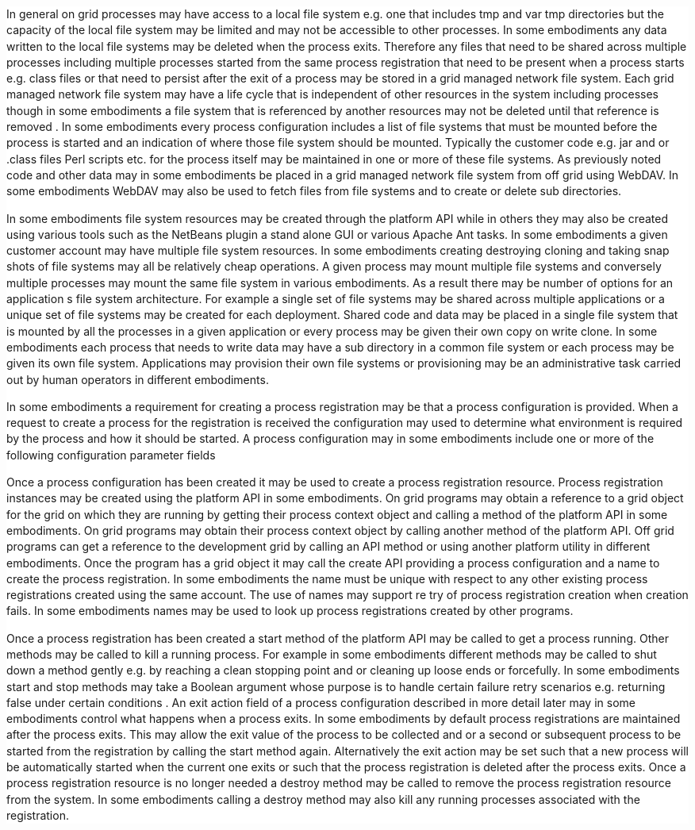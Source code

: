 In general on grid processes may have access to a local file system e.g. one that includes tmp and var tmp directories but the capacity of the local file system may be limited and may not be accessible to other processes. In some embodiments any data written to the local file systems may be deleted when the process exits. Therefore any files that need to be shared across multiple processes including multiple processes started from the same process registration that need to be present when a process starts e.g. class files or that need to persist after the exit of a process may be stored in a grid managed network file system. Each grid managed network file system may have a life cycle that is independent of other resources in the system including processes though in some embodiments a file system that is referenced by another resources may not be deleted until that reference is removed . In some embodiments every process configuration includes a list of file systems that must be mounted before the process is started and an indication of where those file system should be mounted. Typically the customer code e.g. jar and or .class files Perl scripts etc. for the process itself may be maintained in one or more of these file systems. As previously noted code and other data may in some embodiments be placed in a grid managed network file system from off grid using WebDAV. In some embodiments WebDAV may also be used to fetch files from file systems and to create or delete sub directories.

In some embodiments file system resources may be created through the platform API while in others they may also be created using various tools such as the NetBeans plugin a stand alone GUI or various Apache Ant tasks. In some embodiments a given customer account may have multiple file system resources. In some embodiments creating destroying cloning and taking snap shots of file systems may all be relatively cheap operations. A given process may mount multiple file systems and conversely multiple processes may mount the same file system in various embodiments. As a result there may be number of options for an application s file system architecture. For example a single set of file systems may be shared across multiple applications or a unique set of file systems may be created for each deployment. Shared code and data may be placed in a single file system that is mounted by all the processes in a given application or every process may be given their own copy on write clone. In some embodiments each process that needs to write data may have a sub directory in a common file system or each process may be given its own file system. Applications may provision their own file systems or provisioning may be an administrative task carried out by human operators in different embodiments.

In some embodiments a requirement for creating a process registration may be that a process configuration is provided. When a request to create a process for the registration is received the configuration may used to determine what environment is required by the process and how it should be started. A process configuration may in some embodiments include one or more of the following configuration parameter fields 

Once a process configuration has been created it may be used to create a process registration resource. Process registration instances may be created using the platform API in some embodiments. On grid programs may obtain a reference to a grid object for the grid on which they are running by getting their process context object and calling a method of the platform API in some embodiments. On grid programs may obtain their process context object by calling another method of the platform API. Off grid programs can get a reference to the development grid by calling an API method or using another platform utility in different embodiments. Once the program has a grid object it may call the create API providing a process configuration and a name to create the process registration. In some embodiments the name must be unique with respect to any other existing process registrations created using the same account. The use of names may support re try of process registration creation when creation fails. In some embodiments names may be used to look up process registrations created by other programs.

Once a process registration has been created a start method of the platform API may be called to get a process running. Other methods may be called to kill a running process. For example in some embodiments different methods may be called to shut down a method gently e.g. by reaching a clean stopping point and or cleaning up loose ends or forcefully. In some embodiments start and stop methods may take a Boolean argument whose purpose is to handle certain failure retry scenarios e.g. returning false under certain conditions . An exit action field of a process configuration described in more detail later may in some embodiments control what happens when a process exits. In some embodiments by default process registrations are maintained after the process exits. This may allow the exit value of the process to be collected and or a second or subsequent process to be started from the registration by calling the start method again. Alternatively the exit action may be set such that a new process will be automatically started when the current one exits or such that the process registration is deleted after the process exits. Once a process registration resource is no longer needed a destroy method may be called to remove the process registration resource from the system. In some embodiments calling a destroy method may also kill any running processes associated with the registration.
